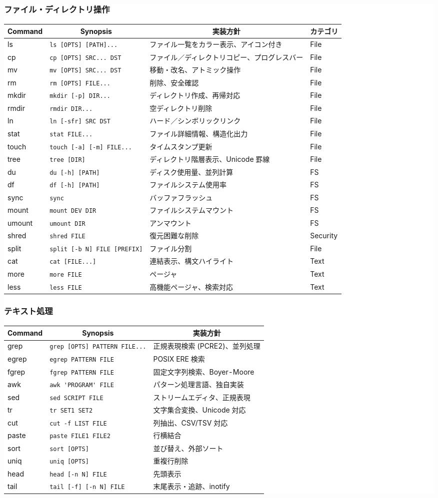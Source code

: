 ### ファイル・ディレクトリ操作

| Command | Synopsis | 実装方針 | カテゴリ |
|---------|----------|----------|----------|
| ls | `ls [OPTS] [PATH]...` | ファイル一覧をカラー表示、アイコン付き | File |
| cp | `cp [OPTS] SRC... DST` | ファイル／ディレクトリコピー、プログレスバー | File |
| mv | `mv [OPTS] SRC... DST` | 移動・改名、アトミック操作 | File |
| rm | `rm [OPTS] FILE...` | 削除、安全確認 | File |
| mkdir | `mkdir [-p] DIR...` | ディレクトリ作成、再帰対応 | File |
| rmdir | `rmdir DIR...` | 空ディレクトリ削除 | File |
| ln | `ln [-sfr] SRC DST` | ハード／シンボリックリンク | File |
| stat | `stat FILE...` | ファイル詳細情報、構造化出力 | File |
| touch | `touch [-a] [-m] FILE...` | タイムスタンプ更新 | File |
| tree | `tree [DIR]` | ディレクトリ階層表示、Unicode 罫線 | File |
| du | `du [-h] [PATH]` | ディスク使用量、並列計算 | FS |
| df | `df [-h] [PATH]` | ファイルシステム使用率 | FS |
| sync | `sync` | バッファフラッシュ | FS |
| mount | `mount DEV DIR` | ファイルシステムマウント | FS |
| umount | `umount DIR` | アンマウント | FS |
| shred | `shred FILE` | 復元困難な削除 | Security |
| split | `split [-b N] FILE [PREFIX]` | ファイル分割 | File |
| cat | `cat [FILE...]` | 連結表示、構文ハイライト | Text |
| more | `more FILE` | ページャ | Text |
| less | `less FILE` | 高機能ページャ、検索対応 | Text |

### テキスト処理

| Command | Synopsis | 実装方針 |
|---------|----------|----------|
| grep | `grep [OPTS] PATTERN FILE...` | 正規表現検索 (PCRE2)、並列処理 |
| egrep | `egrep PATTERN FILE` | POSIX ERE 検索 |
| fgrep | `fgrep PATTERN FILE` | 固定文字列検索、Boyer-Moore |
| awk | `awk 'PROGRAM' FILE` | パターン処理言語、独自実装 |
| sed | `sed SCRIPT FILE` | ストリームエディタ、正規表現 |
| tr | `tr SET1 SET2` | 文字集合変換、Unicode 対応 |
| cut | `cut -f LIST FILE` | 列抽出、CSV/TSV 対応 |
| paste | `paste FILE1 FILE2` | 行横結合 |
| sort | `sort [OPTS]` | 並び替え、外部ソート |
| uniq | `uniq [OPTS]` | 重複行削除 |
| head | `head [-n N] FILE` | 先頭表示 |
| tail | `tail [-f] [-n N] FILE` | 末尾表示・追跡、inotify |